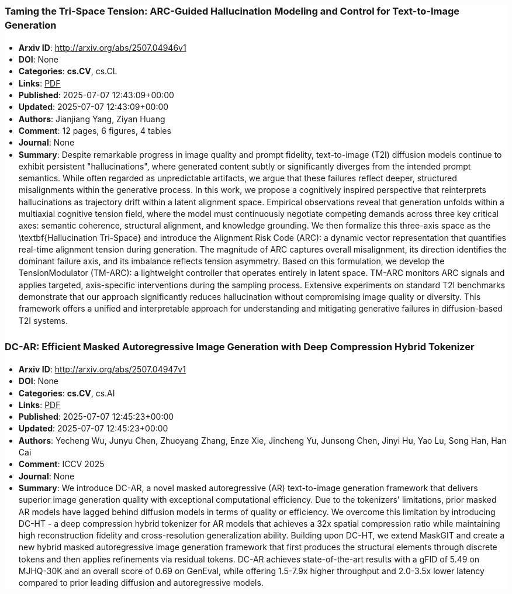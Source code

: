 

### Taming the Tri-Space Tension: ARC-Guided Hallucination Modeling and Control for Text-to-Image Generation
- **Arxiv ID**: http://arxiv.org/abs/2507.04946v1
- **DOI**: None
- **Categories**: **cs.CV**, cs.CL
- **Links**: [PDF](http://arxiv.org/pdf/2507.04946v1)
- **Published**: 2025-07-07 12:43:09+00:00
- **Updated**: 2025-07-07 12:43:09+00:00
- **Authors**: Jianjiang Yang, Ziyan Huang
- **Comment**: 12 pages, 6 figures, 4 tables
- **Journal**: None
- **Summary**: Despite remarkable progress in image quality and prompt fidelity, text-to-image (T2I) diffusion models continue to exhibit persistent "hallucinations", where generated content subtly or significantly diverges from the intended prompt semantics. While often regarded as unpredictable artifacts, we argue that these failures reflect deeper, structured misalignments within the generative process. In this work, we propose a cognitively inspired perspective that reinterprets hallucinations as trajectory drift within a latent alignment space. Empirical observations reveal that generation unfolds within a multiaxial cognitive tension field, where the model must continuously negotiate competing demands across three key critical axes: semantic coherence, structural alignment, and knowledge grounding. We then formalize this three-axis space as the \textbf{Hallucination Tri-Space} and introduce the Alignment Risk Code (ARC): a dynamic vector representation that quantifies real-time alignment tension during generation. The magnitude of ARC captures overall misalignment, its direction identifies the dominant failure axis, and its imbalance reflects tension asymmetry. Based on this formulation, we develop the TensionModulator (TM-ARC): a lightweight controller that operates entirely in latent space. TM-ARC monitors ARC signals and applies targeted, axis-specific interventions during the sampling process. Extensive experiments on standard T2I benchmarks demonstrate that our approach significantly reduces hallucination without compromising image quality or diversity. This framework offers a unified and interpretable approach for understanding and mitigating generative failures in diffusion-based T2I systems.



### DC-AR: Efficient Masked Autoregressive Image Generation with Deep Compression Hybrid Tokenizer
- **Arxiv ID**: http://arxiv.org/abs/2507.04947v1
- **DOI**: None
- **Categories**: **cs.CV**, cs.AI
- **Links**: [PDF](http://arxiv.org/pdf/2507.04947v1)
- **Published**: 2025-07-07 12:45:23+00:00
- **Updated**: 2025-07-07 12:45:23+00:00
- **Authors**: Yecheng Wu, Junyu Chen, Zhuoyang Zhang, Enze Xie, Jincheng Yu, Junsong Chen, Jinyi Hu, Yao Lu, Song Han, Han Cai
- **Comment**: ICCV 2025
- **Journal**: None
- **Summary**: We introduce DC-AR, a novel masked autoregressive (AR) text-to-image generation framework that delivers superior image generation quality with exceptional computational efficiency. Due to the tokenizers' limitations, prior masked AR models have lagged behind diffusion models in terms of quality or efficiency. We overcome this limitation by introducing DC-HT - a deep compression hybrid tokenizer for AR models that achieves a 32x spatial compression ratio while maintaining high reconstruction fidelity and cross-resolution generalization ability. Building upon DC-HT, we extend MaskGIT and create a new hybrid masked autoregressive image generation framework that first produces the structural elements through discrete tokens and then applies refinements via residual tokens. DC-AR achieves state-of-the-art results with a gFID of 5.49 on MJHQ-30K and an overall score of 0.69 on GenEval, while offering 1.5-7.9x higher throughput and 2.0-3.5x lower latency compared to prior leading diffusion and autoregressive models.
